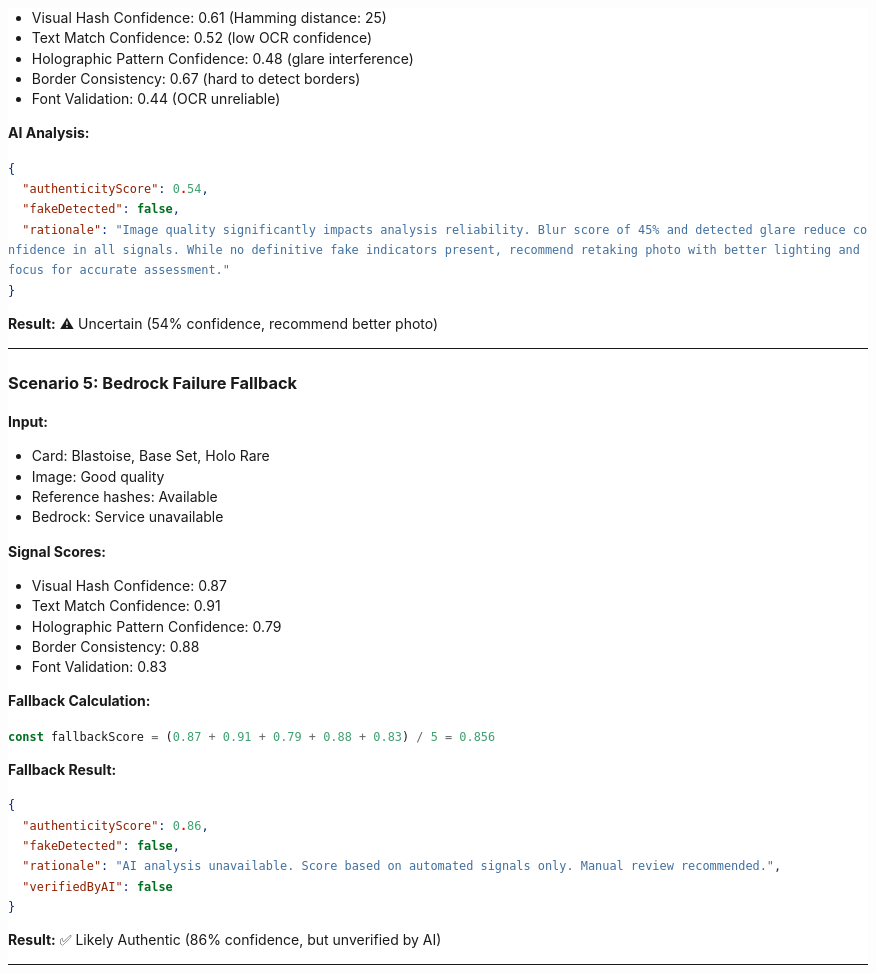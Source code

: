 - Visual Hash Confidence: 0.61 (Hamming distance: 25)
- Text Match Confidence: 0.52 (low OCR confidence)
- Holographic Pattern Confidence: 0.48 (glare interference)
- Border Consistency: 0.67 (hard to detect borders)
- Font Validation: 0.44 (OCR unreliable)

**AI Analysis:**

```json
{
  "authenticityScore": 0.54,
  "fakeDetected": false,
  "rationale": "Image quality significantly impacts analysis reliability. Blur score of 45% and detected glare reduce confidence in all signals. While no definitive fake indicators present, recommend retaking photo with better lighting and focus for accurate assessment."
}
```

**Result:** ⚠️ Uncertain (54% confidence, recommend better photo)

---

### Scenario 5: Bedrock Failure Fallback

**Input:**

- Card: Blastoise, Base Set, Holo Rare
- Image: Good quality
- Reference hashes: Available
- Bedrock: Service unavailable

**Signal Scores:**

- Visual Hash Confidence: 0.87
- Text Match Confidence: 0.91
- Holographic Pattern Confidence: 0.79
- Border Consistency: 0.88
- Font Validation: 0.83

**Fallback Calculation:**

```typescript
const fallbackScore = (0.87 + 0.91 + 0.79 + 0.88 + 0.83) / 5 = 0.856
```

**Fallback Result:**

```json
{
  "authenticityScore": 0.86,
  "fakeDetected": false,
  "rationale": "AI analysis unavailable. Score based on automated signals only. Manual review recommended.",
  "verifiedByAI": false
}
```

**Result:** ✅ Likely Authentic (86% confidence, but unverified by AI)

---